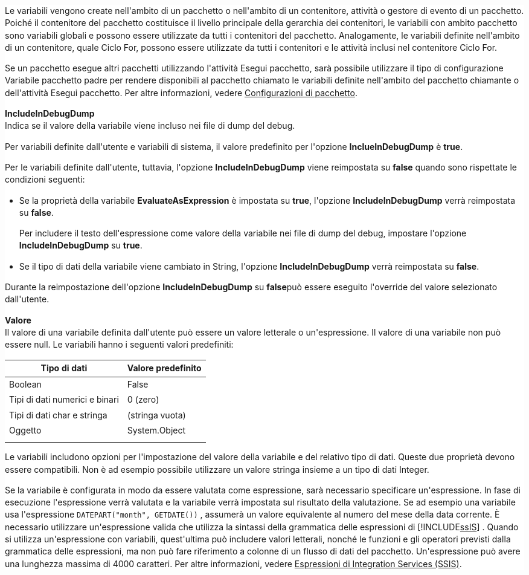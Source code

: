  Le variabili vengono create nell'ambito di un pacchetto o nell'ambito di un contenitore, attività o gestore di evento di un pacchetto. Poiché il contenitore del pacchetto costituisce il livello principale della gerarchia dei contenitori, le variabili con ambito pacchetto sono variabili globali e possono essere utilizzate da tutti i contenitori del pacchetto. Analogamente, le variabili definite nell'ambito di un contenitore, quale Ciclo For, possono essere utilizzate da tutti i contenitori e le attività inclusi nel contenitore Ciclo For.  
  
 Se un pacchetto esegue altri pacchetti utilizzando l'attività Esegui pacchetto, sarà possibile utilizzare il tipo di configurazione Variabile pacchetto padre per rendere disponibili al pacchetto chiamato le variabili definite nell'ambito del pacchetto chiamante o dell'attività Esegui pacchetto. Per altre informazioni, vedere [Configurazioni di pacchetto](../integration-services/packages/package-configurations.md).  
  
**IncludeInDebugDump**  
 Indica se il valore della variabile viene incluso nei file di dump del debug.  
  
 Per variabili definite dall'utente e variabili di sistema, il valore predefinito per l'opzione **InclueInDebugDump** è **true**.  
  
 Per le variabili definite dall'utente, tuttavia, l'opzione **IncludeInDebugDump** viene reimpostata su **false** quando sono rispettate le condizioni seguenti:  
  
-   Se la proprietà della variabile **EvaluateAsExpression** è impostata su **true**, l'opzione **IncludeInDebugDump** verrà reimpostata su **false**.  
  
     Per includere il testo dell'espressione come valore della variabile nei file di dump del debug, impostare l'opzione **IncludeInDebugDump** su **true**.  
  
-   Se il tipo di dati della variabile viene cambiato in String, l'opzione **IncludeInDebugDump** verrà reimpostata su **false**.  
  
 Durante la reimpostazione dell'opzione **IncludeInDebugDump** su **false**può essere eseguito l'override del valore selezionato dall'utente.  
  
**Valore**    
Il valore di una variabile definita dall'utente può essere un valore letterale o un'espressione. Il valore di una variabile non può essere null. Le variabili hanno i seguenti valori predefiniti:

| Tipo di dati | Valore predefinito |
|---|---|
| Boolean | False |
| Tipi di dati numerici e binari | 0 (zero) |
| Tipi di dati char e stringa | (stringa vuota) |
| Oggetto | System.Object |
| | |

Le variabili includono opzioni per l'impostazione del valore della variabile e del relativo tipo di dati. Queste due proprietà devono essere compatibili. Non è ad esempio possibile utilizzare un valore stringa insieme a un tipo di dati Integer.  
  
 Se la variabile è configurata in modo da essere valutata come espressione, sarà necessario specificare un'espressione. In fase di esecuzione l'espressione verrà valutata e la variabile verrà impostata sul risultato della valutazione. Se ad esempio una variabile usa l'espressione `DATEPART("month", GETDATE())` , assumerà un valore equivalente al numero del mese della data corrente. È necessario utilizzare un'espressione valida che utilizza la sintassi della grammatica delle espressioni di [!INCLUDE[ssIS](../includes/ssis-md.md)] . Quando si utilizza un'espressione con variabili, quest'ultima può includere valori letterali, nonché le funzioni e gli operatori previsti dalla grammatica delle espressioni, ma non può fare riferimento a colonne di un flusso di dati del pacchetto. Un'espressione può avere una lunghezza massima di 4000 caratteri. Per altre informazioni, vedere [Espressioni di Integration Services &#40;SSIS&#41;](../integration-services/expressions/integration-services-ssis-expressions.md).  
  